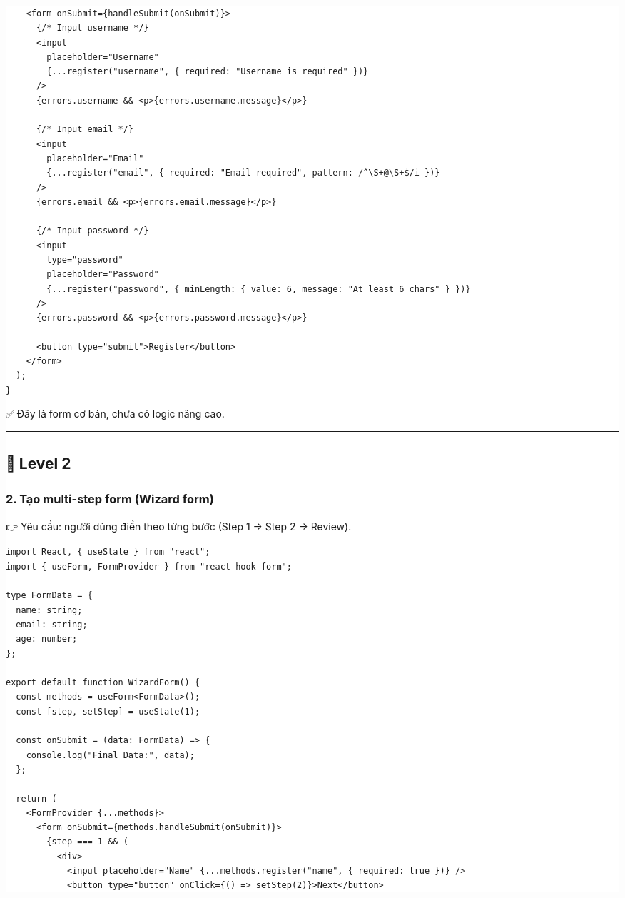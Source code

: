 ```tsx
    <form onSubmit={handleSubmit(onSubmit)}>
      {/* Input username */}
      <input
        placeholder="Username"
        {...register("username", { required: "Username is required" })}
      />
      {errors.username && <p>{errors.username.message}</p>}

      {/* Input email */}
      <input
        placeholder="Email"
        {...register("email", { required: "Email required", pattern: /^\S+@\S+$/i })}
      />
      {errors.email && <p>{errors.email.message}</p>}

      {/* Input password */}
      <input
        type="password"
        placeholder="Password"
        {...register("password", { minLength: { value: 6, message: "At least 6 chars" } })}
      />
      {errors.password && <p>{errors.password.message}</p>}

      <button type="submit">Register</button>
    </form>
  );
}
```

✅ Đây là form cơ bản, chưa có logic nâng cao.

---

## 🔹 Level 2

### 2. Tạo **multi-step form (Wizard form)**

👉 Yêu cầu: người dùng điền theo từng bước (Step 1 → Step 2 → Review).

```tsx
import React, { useState } from "react";
import { useForm, FormProvider } from "react-hook-form";

type FormData = {
  name: string;
  email: string;
  age: number;
};

export default function WizardForm() {
  const methods = useForm<FormData>();
  const [step, setStep] = useState(1);

  const onSubmit = (data: FormData) => {
    console.log("Final Data:", data);
  };

  return (
    <FormProvider {...methods}>
      <form onSubmit={methods.handleSubmit(onSubmit)}>
        {step === 1 && (
          <div>
            <input placeholder="Name" {...methods.register("name", { required: true })} />
            <button type="button" onClick={() => setStep(2)}>Next</button>
```

  [key: `field_${number}`]: string;
